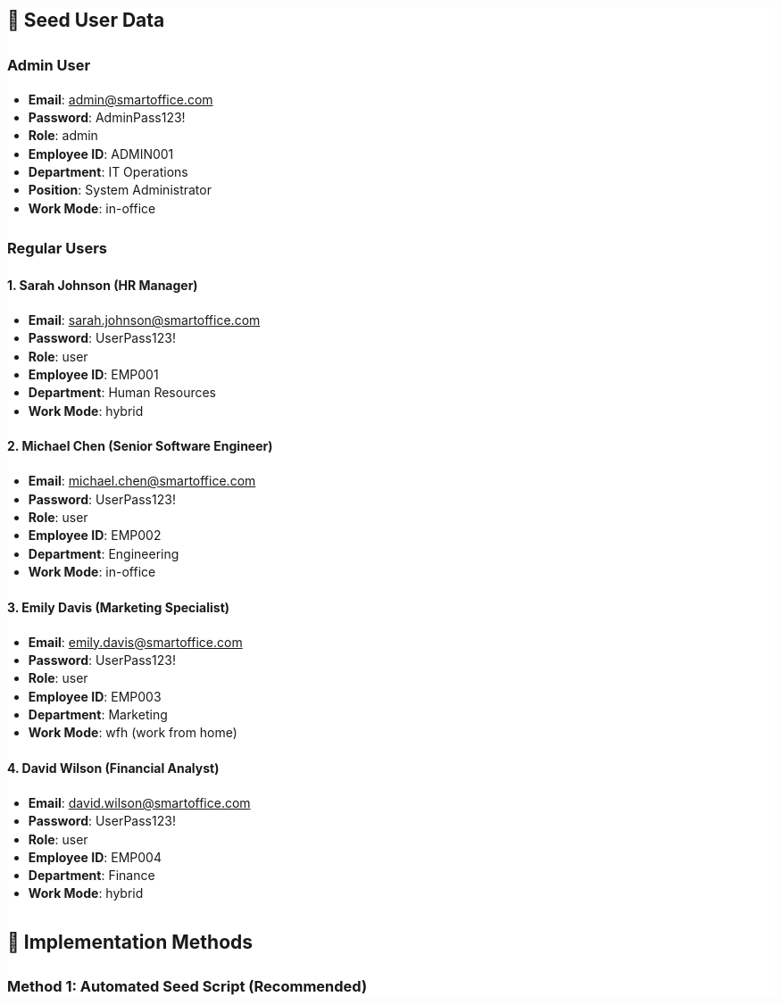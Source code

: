 ## 👥 Seed User Data

### Admin User
- **Email**: admin@smartoffice.com
- **Password**: AdminPass123!
- **Role**: admin
- **Employee ID**: ADMIN001
- **Department**: IT Operations
- **Position**: System Administrator
- **Work Mode**: in-office

### Regular Users

#### 1. Sarah Johnson (HR Manager)
- **Email**: sarah.johnson@smartoffice.com
- **Password**: UserPass123!
- **Role**: user
- **Employee ID**: EMP001
- **Department**: Human Resources
- **Work Mode**: hybrid

#### 2. Michael Chen (Senior Software Engineer)
- **Email**: michael.chen@smartoffice.com
- **Password**: UserPass123!
- **Role**: user
- **Employee ID**: EMP002
- **Department**: Engineering
- **Work Mode**: in-office

#### 3. Emily Davis (Marketing Specialist)
- **Email**: emily.davis@smartoffice.com
- **Password**: UserPass123!
- **Role**: user
- **Employee ID**: EMP003
- **Department**: Marketing
- **Work Mode**: wfh (work from home)

#### 4. David Wilson (Financial Analyst)
- **Email**: david.wilson@smartoffice.com
- **Password**: UserPass123!
- **Role**: user
- **Employee ID**: EMP004
- **Department**: Finance
- **Work Mode**: hybrid

## 🚀 Implementation Methods

### Method 1: Automated Seed Script (Recommended)
